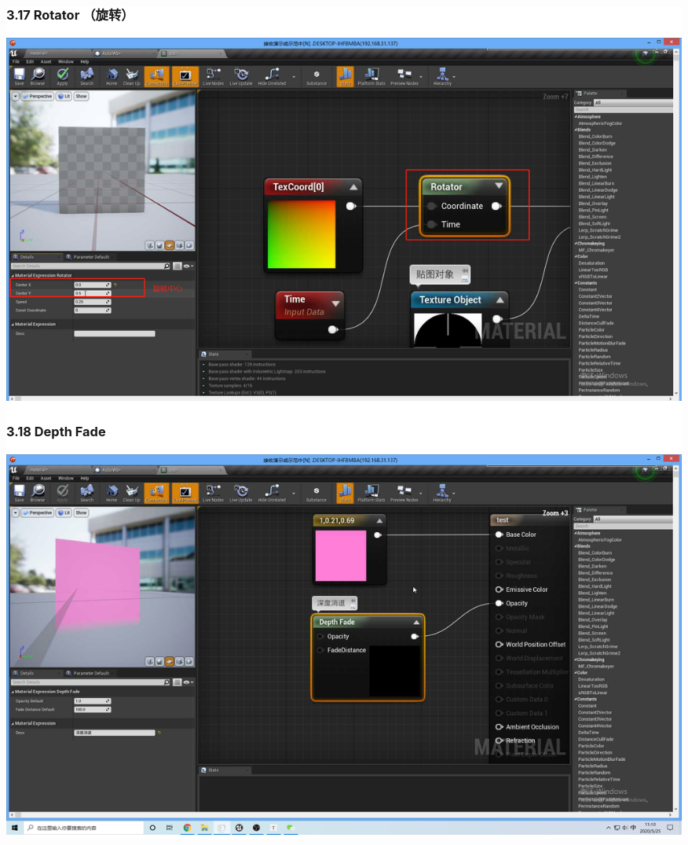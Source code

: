 ### 3.17 Rotator （旋转）

![image-20200525104445007](../images/image-20200525104445007.png)

### 3.18 Depth Fade

![image-20200525111012844](../images/image-20200525111012844.png)
